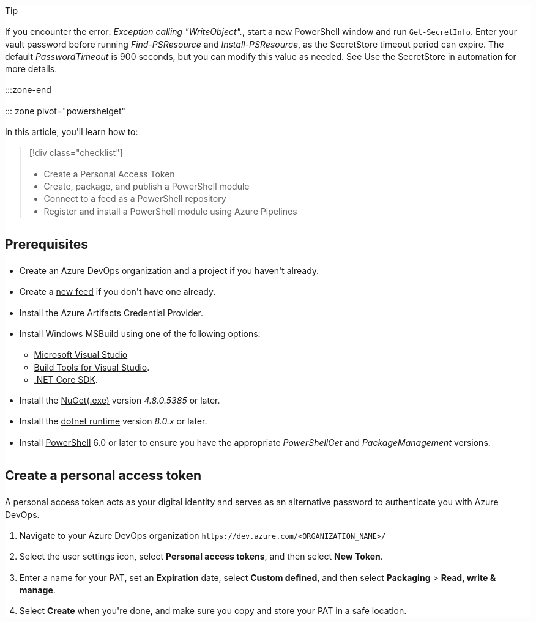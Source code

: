 > [!TIP]
> If you encounter the error: *Exception calling "WriteObject".*, start a new PowerShell window and run `Get-SecretInfo`. Enter your vault password before running *Find-PSResource* and *Install-PSResource*, as the SecretStore timeout period can expire. The default *PasswordTimeout* is 900 seconds, but you can modify this value as needed. See [Use the SecretStore in automation](/powershell/utility-modules/secretmanagement/how-to/using-secrets-in-automation) for more details.

:::zone-end



::: zone pivot="powershelget"

In this article, you'll learn how to:

>[!div class="checklist"]
> * Create a Personal Access Token
> * Create, package, and publish a PowerShell module
> * Connect to a feed as a PowerShell repository
> * Register and install a PowerShell module using Azure Pipelines

## Prerequisites

- Create an Azure DevOps [organization](../../organizations/accounts/create-organization.md) and a [project](../../organizations/projects/create-project.md#create-a-project) if you haven't already.

- Create a [new feed](../get-started-nuget.md#create-feed) if you don't have one already.

- Install the [Azure Artifacts Credential Provider](https://github.com/microsoft/artifacts-credprovider).

- Install Windows MSBuild using one of the following options:
    - [Microsoft Visual Studio](https://visualstudio.microsoft.com/vs/preview/)
    - [Build Tools for Visual Studio](https://visualstudio.microsoft.com/downloads/?q=build+tools#build-tools-for-visual-studio-2022).
    - [.NET Core SDK](https://dotnet.microsoft.com/download).

- Install the [NuGet(.exe)](https://www.nuget.org/downloads) version *4.8.0.5385* or later.

- Install the [dotnet runtime](https://dotnet.microsoft.com/en-us/download) version *8.0.x* or later.

- Install [PowerShell](/powershell/scripting/install/installing-powershell) 6.0 or later to ensure you have the appropriate *PowerShellGet* and *PackageManagement* versions.

## Create a personal access token

A personal access token acts as your digital identity and serves as an alternative password to authenticate you with Azure DevOps.

1. Navigate to your Azure DevOps organization `https://dev.azure.com/<ORGANIZATION_NAME>/`

1. Select the user settings icon, select **Personal access tokens**, and then select **New Token**.

1. Enter a name for your PAT, set an **Expiration** date, select **Custom defined**, and then select **Packaging** > **Read, write & manage**.

1. Select **Create** when you're done, and make sure you copy and store your PAT in a safe location.
